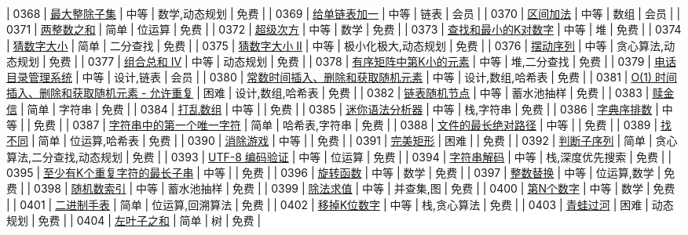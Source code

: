 | 0368 | [最大整除子集](https://leetcode-cn.com/problems/largest-divisible-subset/) | 中等 | 数学,动态规划                          | 免费 |
| 0369 | [给单链表加一](https://leetcode-cn.com/problems/plus-one-linked-list/) | 中等 | 链表                                   | 会员 |
| 0370 | [区间加法](https://leetcode-cn.com/problems/range-addition/) | 中等 | 数组                                   | 会员 |
| 0371 | [两整数之和](https://leetcode-cn.com/problems/sum-of-two-integers/) | 简单 | 位运算                                 | 免费 |
| 0372 | [超级次方](https://leetcode-cn.com/problems/super-pow/)      | 中等 | 数学                                   | 免费 |
| 0373 | [查找和最小的K对数字](https://leetcode-cn.com/problems/find-k-pairs-with-smallest-sums/) | 中等 | 堆                                     | 免费 |
| 0374 | [猜数字大小](https://leetcode-cn.com/problems/guess-number-higher-or-lower/) | 简单 | 二分查找                               | 免费 |
| 0375 | [猜数字大小 II](https://leetcode-cn.com/problems/guess-number-higher-or-lower-ii/) | 中等 | 极小化极大,动态规划                    | 免费 |
| 0376 | [摆动序列](https://leetcode-cn.com/problems/wiggle-subsequence/) | 中等 | 贪心算法,动态规划                      | 免费 |
| 0377 | [组合总和 Ⅳ](https://leetcode-cn.com/problems/combination-sum-iv/) | 中等 | 动态规划                               | 免费 |
| 0378 | [有序矩阵中第K小的元素](https://leetcode-cn.com/problems/kth-smallest-element-in-a-sorted-matrix/) | 中等 | 堆,二分查找                            | 免费 |
| 0379 | [电话目录管理系统](https://leetcode-cn.com/problems/design-phone-directory/) | 中等 | 设计,链表                              | 会员 |
| 0380 | [常数时间插入、删除和获取随机元素](https://leetcode-cn.com/problems/insert-delete-getrandom-o1/) | 中等 | 设计,数组,哈希表                       | 免费 |
| 0381 | [O(1) 时间插入、删除和获取随机元素 - 允许重复](https://leetcode-cn.com/problems/insert-delete-getrandom-o1-duplicates-allowed/) | 困难 | 设计,数组,哈希表                       | 免费 |
| 0382 | [链表随机节点](https://leetcode-cn.com/problems/linked-list-random-node/) | 中等 | 蓄水池抽样                             | 免费 |
| 0383 | [赎金信](https://leetcode-cn.com/problems/ransom-note/)      | 简单 | 字符串                                 | 免费 |
| 0384 | [打乱数组](https://leetcode-cn.com/problems/shuffle-an-array/) | 中等 |                                        | 免费 |
| 0385 | [迷你语法分析器](https://leetcode-cn.com/problems/mini-parser/) | 中等 | 栈,字符串                              | 免费 |
| 0386 | [字典序排数](https://leetcode-cn.com/problems/lexicographical-numbers/) | 中等 |                                        | 免费 |
| 0387 | [字符串中的第一个唯一字符](https://leetcode-cn.com/problems/first-unique-character-in-a-string/) | 简单 | 哈希表,字符串                          | 免费 |
| 0388 | [文件的最长绝对路径](https://leetcode-cn.com/problems/longest-absolute-file-path/) | 中等 |                                        | 免费 |
| 0389 | [找不同](https://leetcode-cn.com/problems/find-the-difference/) | 简单 | 位运算,哈希表                          | 免费 |
| 0390 | [消除游戏](https://leetcode-cn.com/problems/elimination-game/) | 中等 |                                        | 免费 |
| 0391 | [完美矩形](https://leetcode-cn.com/problems/perfect-rectangle/) | 困难 |                                        | 免费 |
| 0392 | [判断子序列](https://leetcode-cn.com/problems/is-subsequence/) | 简单 | 贪心算法,二分查找,动态规划             | 免费 |
| 0393 | [UTF-8 编码验证](https://leetcode-cn.com/problems/utf-8-validation/) | 中等 | 位运算                                 | 免费 |
| 0394 | [字符串解码](https://leetcode-cn.com/problems/decode-string/) | 中等 | 栈,深度优先搜索                        | 免费 |
| 0395 | [至少有K个重复字符的最长子串](https://leetcode-cn.com/problems/longest-substring-with-at-least-k-repeating-characters/) | 中等 |                                        | 免费 |
| 0396 | [旋转函数](https://leetcode-cn.com/problems/rotate-function/) | 中等 | 数学                                   | 免费 |
| 0397 | [整数替换](https://leetcode-cn.com/problems/integer-replacement/) | 中等 | 位运算,数学                            | 免费 |
| 0398 | [随机数索引](https://leetcode-cn.com/problems/random-pick-index/) | 中等 | 蓄水池抽样                             | 免费 |
| 0399 | [除法求值](https://leetcode-cn.com/problems/evaluate-division/) | 中等 | 并查集,图                              | 免费 |
| 0400 | [第N个数字](https://leetcode-cn.com/problems/nth-digit/)     | 中等 | 数学                                   | 免费 |
| 0401 | [二进制手表](https://leetcode-cn.com/problems/binary-watch/) | 简单 | 位运算,回溯算法                        | 免费 |
| 0402 | [移掉K位数字](https://leetcode-cn.com/problems/remove-k-digits/) | 中等 | 栈,贪心算法                            | 免费 |
| 0403 | [青蛙过河](https://leetcode-cn.com/problems/frog-jump/)      | 困难 | 动态规划                               | 免费 |
| 0404 | [左叶子之和](https://leetcode-cn.com/problems/sum-of-left-leaves/) | 简单 | 树                                     | 免费 |